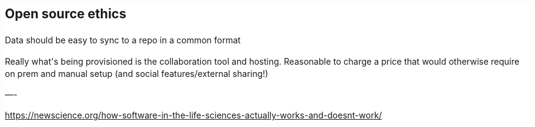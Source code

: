 ## Open source ethics

Data should be easy to sync to a repo in a common format

Really what's being provisioned is the collaboration tool and hosting. Reasonable to charge a price that would otherwise require on prem and manual setup (and social features/external sharing!)

—-

https://newscience.org/how-software-in-the-life-sciences-actually-works-and-doesnt-work/
